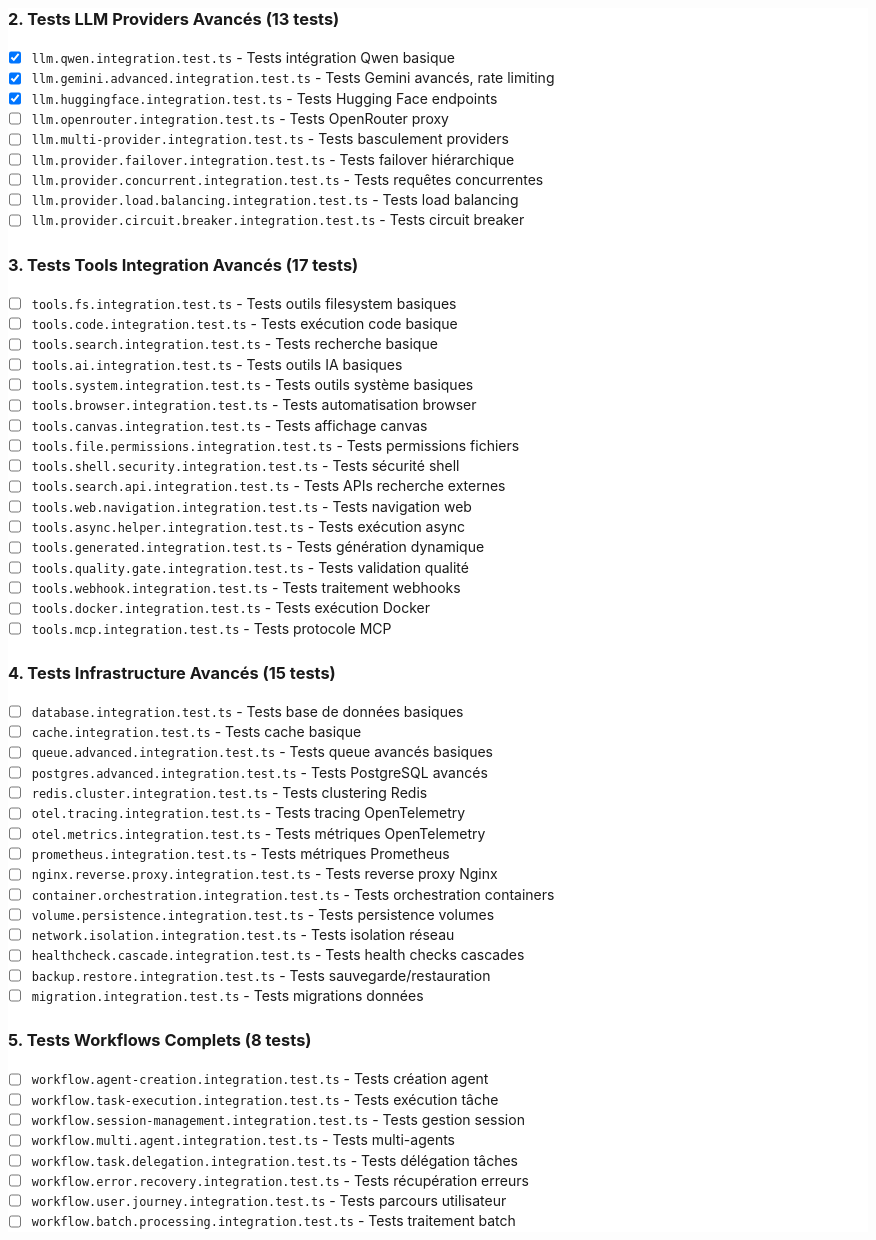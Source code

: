 ### 2. Tests LLM Providers Avancés (13 tests)
- [x] `llm.qwen.integration.test.ts` - Tests intégration Qwen basique
- [x] `llm.gemini.advanced.integration.test.ts` - Tests Gemini avancés, rate limiting
- [x] `llm.huggingface.integration.test.ts` - Tests Hugging Face endpoints
- [ ] `llm.openrouter.integration.test.ts` - Tests OpenRouter proxy
- [ ] `llm.multi-provider.integration.test.ts` - Tests basculement providers
- [ ] `llm.provider.failover.integration.test.ts` - Tests failover hiérarchique
- [ ] `llm.provider.concurrent.integration.test.ts` - Tests requêtes concurrentes
- [ ] `llm.provider.load.balancing.integration.test.ts` - Tests load balancing
- [ ] `llm.provider.circuit.breaker.integration.test.ts` - Tests circuit breaker

### 3. Tests Tools Integration Avancés (17 tests)
- [ ] `tools.fs.integration.test.ts` - Tests outils filesystem basiques
- [ ] `tools.code.integration.test.ts` - Tests exécution code basique
- [ ] `tools.search.integration.test.ts` - Tests recherche basique
- [ ] `tools.ai.integration.test.ts` - Tests outils IA basiques
- [ ] `tools.system.integration.test.ts` - Tests outils système basiques
- [ ] `tools.browser.integration.test.ts` - Tests automatisation browser
- [ ] `tools.canvas.integration.test.ts` - Tests affichage canvas
- [ ] `tools.file.permissions.integration.test.ts` - Tests permissions fichiers
- [ ] `tools.shell.security.integration.test.ts` - Tests sécurité shell
- [ ] `tools.search.api.integration.test.ts` - Tests APIs recherche externes
- [ ] `tools.web.navigation.integration.test.ts` - Tests navigation web
- [ ] `tools.async.helper.integration.test.ts` - Tests exécution async
- [ ] `tools.generated.integration.test.ts` - Tests génération dynamique
- [ ] `tools.quality.gate.integration.test.ts` - Tests validation qualité
- [ ] `tools.webhook.integration.test.ts` - Tests traitement webhooks
- [ ] `tools.docker.integration.test.ts` - Tests exécution Docker
- [ ] `tools.mcp.integration.test.ts` - Tests protocole MCP

### 4. Tests Infrastructure Avancés (15 tests)
- [ ] `database.integration.test.ts` - Tests base de données basiques
- [ ] `cache.integration.test.ts` - Tests cache basique
- [ ] `queue.advanced.integration.test.ts` - Tests queue avancés basiques
- [ ] `postgres.advanced.integration.test.ts` - Tests PostgreSQL avancés
- [ ] `redis.cluster.integration.test.ts` - Tests clustering Redis
- [ ] `otel.tracing.integration.test.ts` - Tests tracing OpenTelemetry
- [ ] `otel.metrics.integration.test.ts` - Tests métriques OpenTelemetry
- [ ] `prometheus.integration.test.ts` - Tests métriques Prometheus
- [ ] `nginx.reverse.proxy.integration.test.ts` - Tests reverse proxy Nginx
- [ ] `container.orchestration.integration.test.ts` - Tests orchestration containers
- [ ] `volume.persistence.integration.test.ts` - Tests persistence volumes
- [ ] `network.isolation.integration.test.ts` - Tests isolation réseau
- [ ] `healthcheck.cascade.integration.test.ts` - Tests health checks cascades
- [ ] `backup.restore.integration.test.ts` - Tests sauvegarde/restauration
- [ ] `migration.integration.test.ts` - Tests migrations données

### 5. Tests Workflows Complets (8 tests)
- [ ] `workflow.agent-creation.integration.test.ts` - Tests création agent
- [ ] `workflow.task-execution.integration.test.ts` - Tests exécution tâche
- [ ] `workflow.session-management.integration.test.ts` - Tests gestion session
- [ ] `workflow.multi.agent.integration.test.ts` - Tests multi-agents
- [ ] `workflow.task.delegation.integration.test.ts` - Tests délégation tâches
- [ ] `workflow.error.recovery.integration.test.ts` - Tests récupération erreurs
- [ ] `workflow.user.journey.integration.test.ts` - Tests parcours utilisateur
- [ ] `workflow.batch.processing.integration.test.ts` - Tests traitement batch
